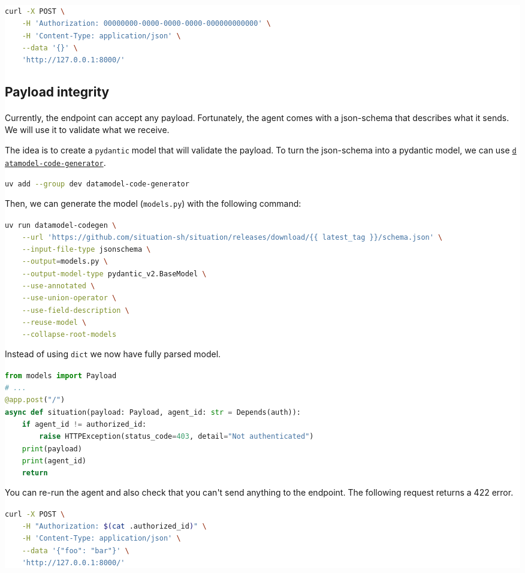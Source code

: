 ```bash
curl -X POST \
    -H 'Authorization: 00000000-0000-0000-0000-000000000000' \
    -H 'Content-Type: application/json' \
    --data '{}' \
    'http://127.0.0.1:8000/'
```


## Payload integrity

Currently, the endpoint can accept any payload. Fortunately, the agent comes with a json-schema that describes what it sends. We will use it to validate what we receive.


The idea is to create a `pydantic` model that will validate the payload. To turn the json-schema into a pydantic model, we can use [`datamodel-code-generator`](https://github.com/koxudaxi/datamodel-code-generator).

```bash
uv add --group dev datamodel-code-generator
```

Then, we can generate the model (`models.py`) with the following command:

```bash
uv run datamodel-codegen \
    --url 'https://github.com/situation-sh/situation/releases/download/{{ latest_tag }}/schema.json' \
    --input-file-type jsonschema \
    --output=models.py \
    --output-model-type pydantic_v2.BaseModel \
    --use-annotated \
    --use-union-operator \
    --use-field-description \
    --reuse-model \
    --collapse-root-models
```

Instead of using `dict` we now have fully parsed model.

```python
from models import Payload
# ...
@app.post("/")
async def situation(payload: Payload, agent_id: str = Depends(auth)):
    if agent_id != authorized_id:
        raise HTTPException(status_code=403, detail="Not authenticated")
    print(payload)
    print(agent_id)
    return
```

You can re-run the agent and also check that you can't send anything to the endpoint. The following request returns a 422 error.

```bash
curl -X POST \
    -H "Authorization: $(cat .authorized_id)" \
    -H 'Content-Type: application/json' \
    --data '{"foo": "bar"}' \
    'http://127.0.0.1:8000/'
```
